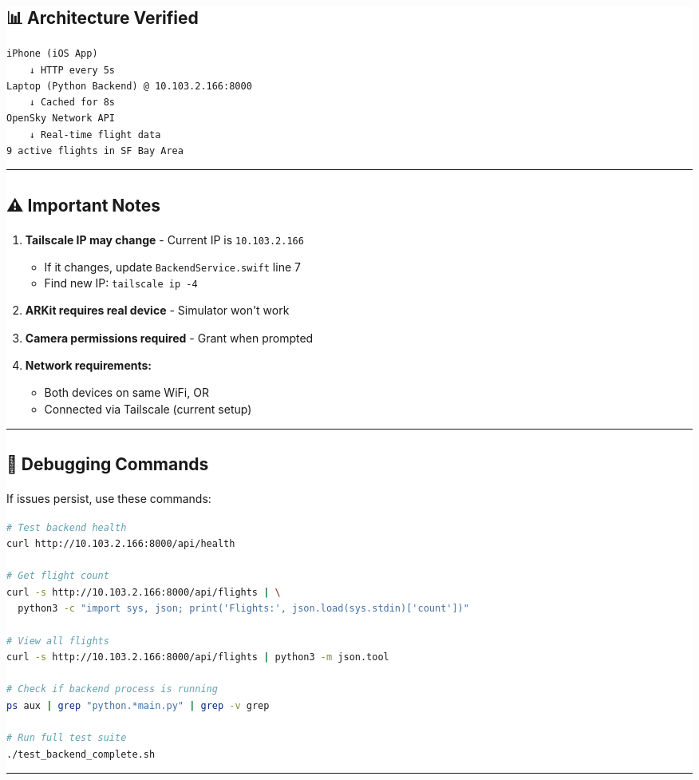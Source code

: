 
## 📊 Architecture Verified

```
iPhone (iOS App)
    ↓ HTTP every 5s
Laptop (Python Backend) @ 10.103.2.166:8000
    ↓ Cached for 8s
OpenSky Network API
    ↓ Real-time flight data
9 active flights in SF Bay Area
```

---

## ⚠️ Important Notes

1. **Tailscale IP may change** - Current IP is `10.103.2.166`
   - If it changes, update `BackendService.swift` line 7
   - Find new IP: `tailscale ip -4`

2. **ARKit requires real device** - Simulator won't work

3. **Camera permissions required** - Grant when prompted

4. **Network requirements:**
   - Both devices on same WiFi, OR
   - Connected via Tailscale (current setup)

---

## 🐛 Debugging Commands

If issues persist, use these commands:

```bash
# Test backend health
curl http://10.103.2.166:8000/api/health

# Get flight count
curl -s http://10.103.2.166:8000/api/flights | \
  python3 -c "import sys, json; print('Flights:', json.load(sys.stdin)['count'])"

# View all flights
curl -s http://10.103.2.166:8000/api/flights | python3 -m json.tool

# Check if backend process is running
ps aux | grep "python.*main.py" | grep -v grep

# Run full test suite
./test_backend_complete.sh
```

---
